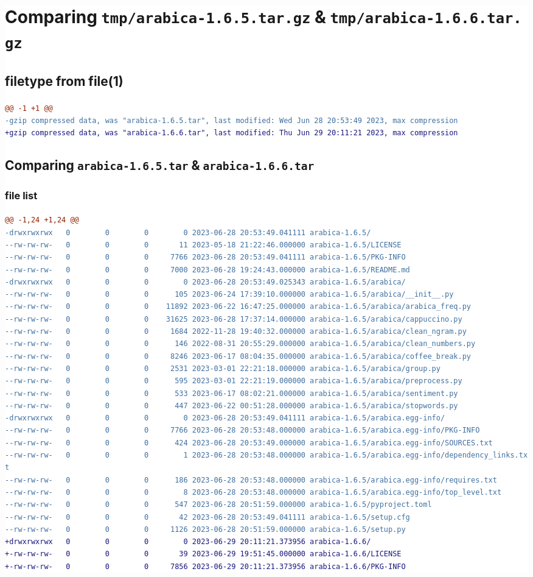# Comparing `tmp/arabica-1.6.5.tar.gz` & `tmp/arabica-1.6.6.tar.gz`

## filetype from file(1)

```diff
@@ -1 +1 @@
-gzip compressed data, was "arabica-1.6.5.tar", last modified: Wed Jun 28 20:53:49 2023, max compression
+gzip compressed data, was "arabica-1.6.6.tar", last modified: Thu Jun 29 20:11:21 2023, max compression
```

## Comparing `arabica-1.6.5.tar` & `arabica-1.6.6.tar`

### file list

```diff
@@ -1,24 +1,24 @@
-drwxrwxrwx   0        0        0        0 2023-06-28 20:53:49.041111 arabica-1.6.5/
--rw-rw-rw-   0        0        0       11 2023-05-18 21:22:46.000000 arabica-1.6.5/LICENSE
--rw-rw-rw-   0        0        0     7766 2023-06-28 20:53:49.041111 arabica-1.6.5/PKG-INFO
--rw-rw-rw-   0        0        0     7000 2023-06-28 19:24:43.000000 arabica-1.6.5/README.md
-drwxrwxrwx   0        0        0        0 2023-06-28 20:53:49.025343 arabica-1.6.5/arabica/
--rw-rw-rw-   0        0        0      105 2023-06-24 17:39:10.000000 arabica-1.6.5/arabica/__init__.py
--rw-rw-rw-   0        0        0    11892 2023-06-22 16:47:25.000000 arabica-1.6.5/arabica/arabica_freq.py
--rw-rw-rw-   0        0        0    31625 2023-06-28 17:37:14.000000 arabica-1.6.5/arabica/cappuccino.py
--rw-rw-rw-   0        0        0     1684 2022-11-28 19:40:32.000000 arabica-1.6.5/arabica/clean_ngram.py
--rw-rw-rw-   0        0        0      146 2022-08-31 20:55:29.000000 arabica-1.6.5/arabica/clean_numbers.py
--rw-rw-rw-   0        0        0     8246 2023-06-17 08:04:35.000000 arabica-1.6.5/arabica/coffee_break.py
--rw-rw-rw-   0        0        0     2531 2023-03-01 22:21:18.000000 arabica-1.6.5/arabica/group.py
--rw-rw-rw-   0        0        0      595 2023-03-01 22:21:19.000000 arabica-1.6.5/arabica/preprocess.py
--rw-rw-rw-   0        0        0      533 2023-06-17 08:02:21.000000 arabica-1.6.5/arabica/sentiment.py
--rw-rw-rw-   0        0        0      447 2023-06-22 00:51:28.000000 arabica-1.6.5/arabica/stopwords.py
-drwxrwxrwx   0        0        0        0 2023-06-28 20:53:49.041111 arabica-1.6.5/arabica.egg-info/
--rw-rw-rw-   0        0        0     7766 2023-06-28 20:53:48.000000 arabica-1.6.5/arabica.egg-info/PKG-INFO
--rw-rw-rw-   0        0        0      424 2023-06-28 20:53:49.000000 arabica-1.6.5/arabica.egg-info/SOURCES.txt
--rw-rw-rw-   0        0        0        1 2023-06-28 20:53:48.000000 arabica-1.6.5/arabica.egg-info/dependency_links.txt
--rw-rw-rw-   0        0        0      186 2023-06-28 20:53:48.000000 arabica-1.6.5/arabica.egg-info/requires.txt
--rw-rw-rw-   0        0        0        8 2023-06-28 20:53:48.000000 arabica-1.6.5/arabica.egg-info/top_level.txt
--rw-rw-rw-   0        0        0      547 2023-06-28 20:51:59.000000 arabica-1.6.5/pyproject.toml
--rw-rw-rw-   0        0        0       42 2023-06-28 20:53:49.041111 arabica-1.6.5/setup.cfg
--rw-rw-rw-   0        0        0     1126 2023-06-28 20:51:59.000000 arabica-1.6.5/setup.py
+drwxrwxrwx   0        0        0        0 2023-06-29 20:11:21.373956 arabica-1.6.6/
+-rw-rw-rw-   0        0        0       39 2023-06-29 19:51:45.000000 arabica-1.6.6/LICENSE
+-rw-rw-rw-   0        0        0     7856 2023-06-29 20:11:21.373956 arabica-1.6.6/PKG-INFO
```